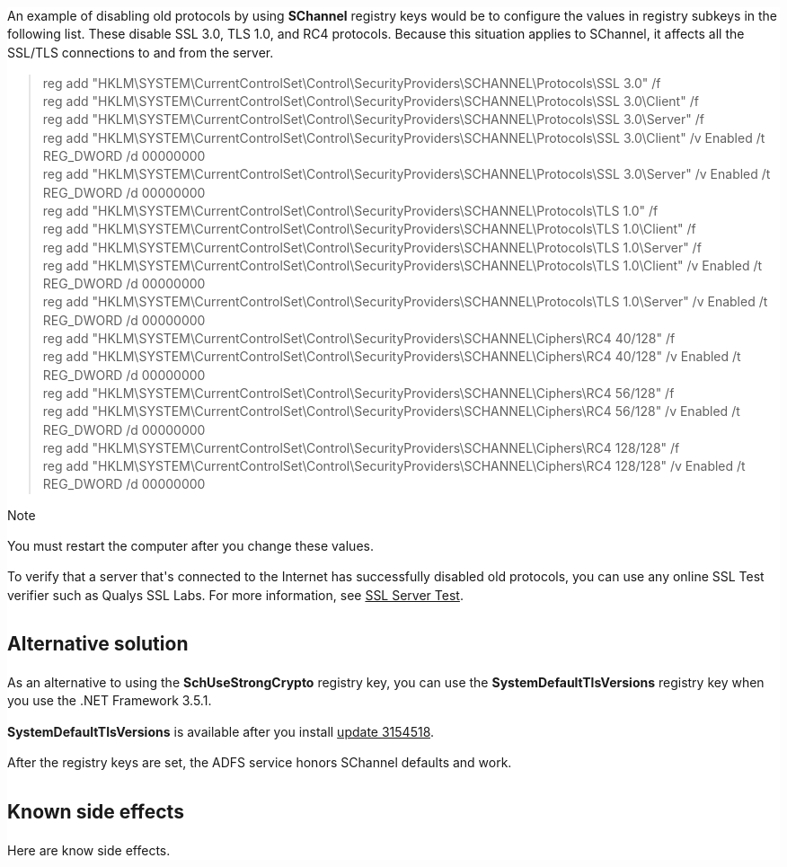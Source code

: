An example of disabling old protocols by using **SChannel** registry keys would be to configure the values in registry subkeys in the following list. These disable SSL 3.0, TLS 1.0, and RC4 protocols. Because this situation applies to SChannel, it affects all the SSL/TLS connections to and from the server.

> reg add "HKLM\SYSTEM\CurrentControlSet\Control\SecurityProviders\SCHANNEL\Protocols\SSL 3.0" /f  
reg add "HKLM\SYSTEM\CurrentControlSet\Control\SecurityProviders\SCHANNEL\Protocols\SSL 3.0\Client" /f  
reg add "HKLM\SYSTEM\CurrentControlSet\Control\SecurityProviders\SCHANNEL\Protocols\SSL 3.0\Server" /f  
reg add "HKLM\SYSTEM\CurrentControlSet\Control\SecurityProviders\SCHANNEL\Protocols\SSL 3.0\Client" /v Enabled /t REG_DWORD /d 00000000  
reg add "HKLM\SYSTEM\CurrentControlSet\Control\SecurityProviders\SCHANNEL\Protocols\SSL 3.0\Server" /v Enabled /t REG_DWORD /d 00000000  
reg add "HKLM\SYSTEM\CurrentControlSet\Control\SecurityProviders\SCHANNEL\Protocols\TLS 1.0" /f  
reg add "HKLM\SYSTEM\CurrentControlSet\Control\SecurityProviders\SCHANNEL\Protocols\TLS 1.0\Client" /f  
reg add "HKLM\SYSTEM\CurrentControlSet\Control\SecurityProviders\SCHANNEL\Protocols\TLS 1.0\Server" /f  
reg add "HKLM\SYSTEM\CurrentControlSet\Control\SecurityProviders\SCHANNEL\Protocols\TLS 1.0\Client" /v Enabled /t REG_DWORD /d 00000000  
reg add "HKLM\SYSTEM\CurrentControlSet\Control\SecurityProviders\SCHANNEL\Protocols\TLS 1.0\Server" /v Enabled /t REG_DWORD /d 00000000  
reg add "HKLM\SYSTEM\CurrentControlSet\Control\SecurityProviders\SCHANNEL\Ciphers\RC4 40/128" /f  
reg add "HKLM\SYSTEM\CurrentControlSet\Control\SecurityProviders\SCHANNEL\Ciphers\RC4 40/128" /v Enabled /t REG_DWORD /d 00000000  
reg add "HKLM\SYSTEM\CurrentControlSet\Control\SecurityProviders\SCHANNEL\Ciphers\RC4 56/128" /f  
reg add "HKLM\SYSTEM\CurrentControlSet\Control\SecurityProviders\SCHANNEL\Ciphers\RC4 56/128" /v Enabled /t REG_DWORD /d 00000000  
reg add "HKLM\SYSTEM\CurrentControlSet\Control\SecurityProviders\SCHANNEL\Ciphers\RC4 128/128" /f  
reg add "HKLM\SYSTEM\CurrentControlSet\Control\SecurityProviders\SCHANNEL\Ciphers\RC4 128/128" /v Enabled /t REG_DWORD /d 00000000

> [!NOTE]
> You must restart the computer after you change these values.

To verify that a server that's connected to the Internet has successfully disabled old protocols, you can use any online SSL Test verifier such as Qualys SSL Labs. For more information, see [SSL Server Test](https://www.ssllabs.com/ssltest/).

## Alternative solution

As an alternative to using the **SchUseStrongCrypto** registry key, you can use the **SystemDefaultTlsVersions** registry key when you use the .NET Framework 3.5.1.

**SystemDefaultTlsVersions** is available after you install [update 3154518](https://support.microsoft.com/help/3154518).

After the registry keys are set, the ADFS service honors SChannel defaults and work.

## Known side effects

Here are know side effects.
